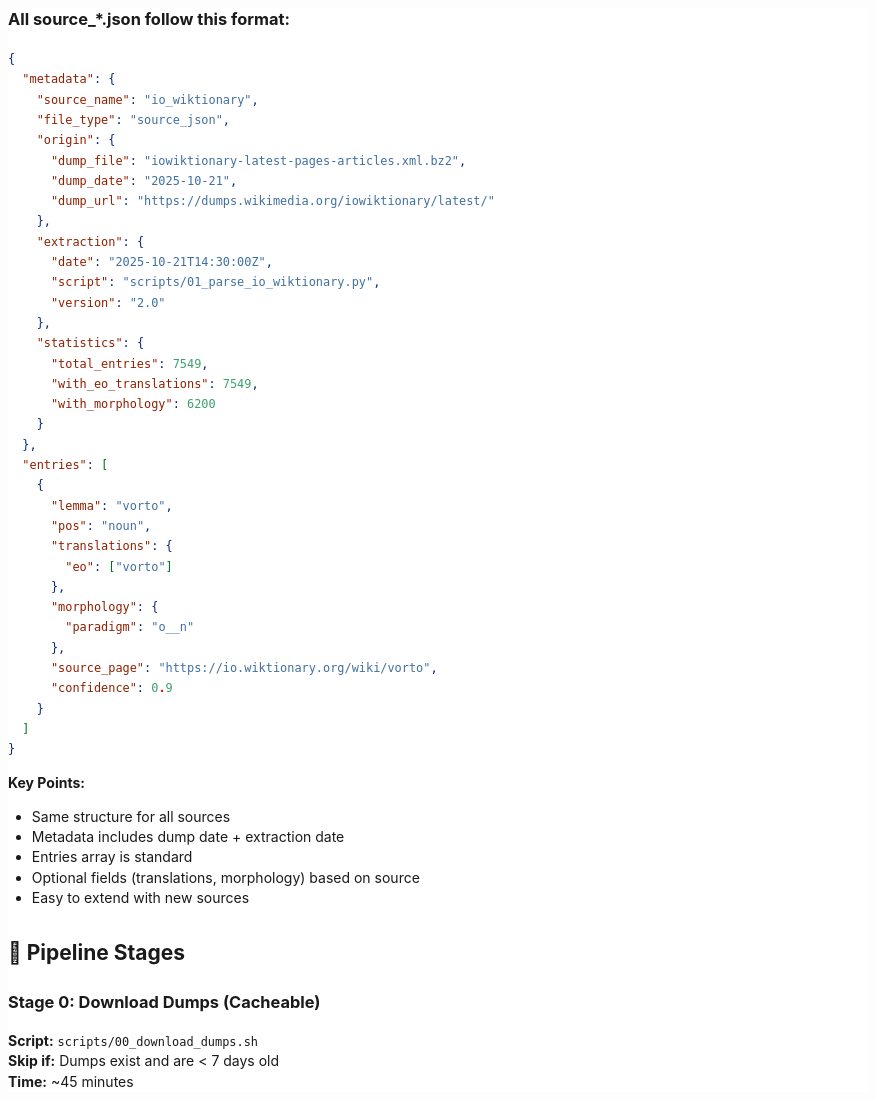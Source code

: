 ### All source_*.json follow this format:

```json
{
  "metadata": {
    "source_name": "io_wiktionary",
    "file_type": "source_json",
    "origin": {
      "dump_file": "iowiktionary-latest-pages-articles.xml.bz2",
      "dump_date": "2025-10-21",
      "dump_url": "https://dumps.wikimedia.org/iowiktionary/latest/"
    },
    "extraction": {
      "date": "2025-10-21T14:30:00Z",
      "script": "scripts/01_parse_io_wiktionary.py",
      "version": "2.0"
    },
    "statistics": {
      "total_entries": 7549,
      "with_eo_translations": 7549,
      "with_morphology": 6200
    }
  },
  "entries": [
    {
      "lemma": "vorto",
      "pos": "noun",
      "translations": {
        "eo": ["vorto"]
      },
      "morphology": {
        "paradigm": "o__n"
      },
      "source_page": "https://io.wiktionary.org/wiki/vorto",
      "confidence": 0.9
    }
  ]
}
```

**Key Points:**
- Same structure for all sources
- Metadata includes dump date + extraction date
- Entries array is standard
- Optional fields (translations, morphology) based on source
- Easy to extend with new sources

## 🔄 Pipeline Stages

### Stage 0: Download Dumps (Cacheable)
**Script:** `scripts/00_download_dumps.sh`  
**Skip if:** Dumps exist and are < 7 days old  
**Time:** ~45 minutes  
